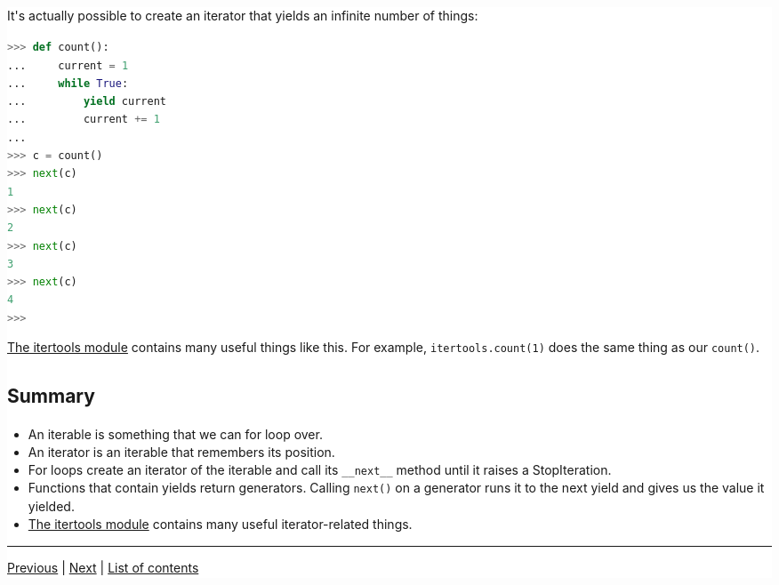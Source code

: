 It's actually possible to create an iterator that yields an infinite
number of things:

```python
>>> def count():
...     current = 1
...     while True:
...         yield current
...         current += 1
...
>>> c = count()
>>> next(c)
1
>>> next(c)
2
>>> next(c)
3
>>> next(c)
4
>>>
```

[The itertools module](https://docs.python.org/3/library/itertools.html)
contains many useful things like this. For example, `itertools.count(1)`
does the same thing as our `count()`.

## Summary

- An iterable is something that we can for loop over.
- An iterator is an iterable that remembers its position.
- For loops create an iterator of the iterable and call its `__next__`
    method until it raises a StopIteration.
- Functions that contain yields return generators. Calling `next()` on a
  generator runs it to the next yield and gives us the value it yielded.
- [The itertools module](https://docs.python.org/3/library/itertools.html)
  contains many useful iterator-related things.

***


[Previous](magicmethods.md) | [Next](../README.md) |
[List of contents](../README.md#advanced)
